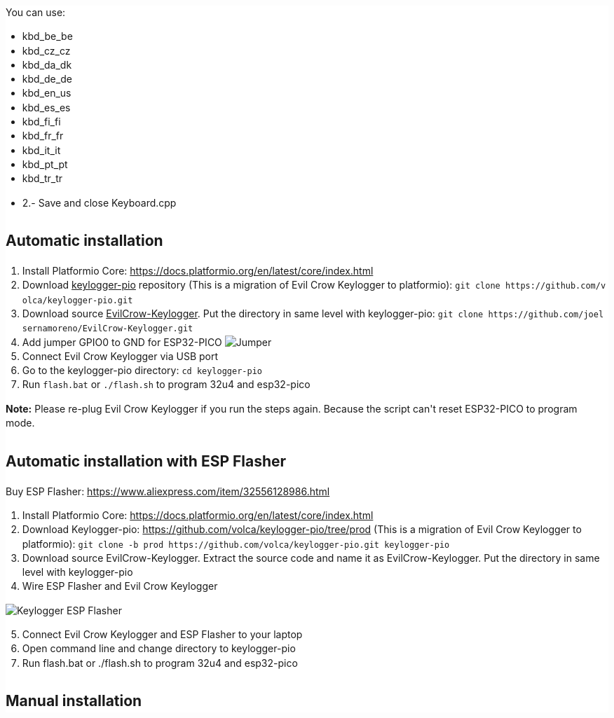You can use:
- kbd_be_be
- kbd_cz_cz
- kbd_da_dk
- kbd_de_de
- kbd_en_us
- kbd_es_es
- kbd_fi_fi
- kbd_fr_fr
- kbd_it_it
- kbd_pt_pt
- kbd_tr_tr

* 2.- Save and close Keyboard.cpp

## Automatic installation

1. Install Platformio Core: https://docs.platformio.org/en/latest/core/index.html
1. Download [keylogger-pio](https://github.com/volca/keylogger-pio.git) repository (This is a migration of Evil Crow Keylogger to platformio): `git clone https://github.com/volca/keylogger-pio.git`
1. Download source [EvilCrow-Keylogger](https://github.com/joelsernamoreno/EvilCrow-Keylogger.git). Put the directory in same level with keylogger-pio: `git clone https://github.com/joelsernamoreno/EvilCrow-Keylogger.git`
1. Add jumper GPIO0 to GND for ESP32-PICO
![Jumper](https://github.com/joelsernamoreno/EvilCrow-Keylogger/blob/master/images/jumper.jpg)
1. Connect Evil Crow Keylogger via USB port
1. Go to the keylogger-pio directory: `cd keylogger-pio`
1. Run `flash.bat` or `./flash.sh` to program 32u4 and esp32-pico

**Note:** Please re-plug Evil Crow Keylogger if you run the steps again. Because the script can't reset ESP32-PICO to program mode.

## Automatic installation with ESP Flasher

Buy ESP Flasher: https://www.aliexpress.com/item/32556128986.html

1. Install Platformio Core: https://docs.platformio.org/en/latest/core/index.html
2. Download Keylogger-pio: https://github.com/volca/keylogger-pio/tree/prod (This is a migration of Evil Crow Keylogger to platformio): `git clone -b prod https://github.com/volca/keylogger-pio.git keylogger-pio`
3. Download source EvilCrow-Keylogger. Extract the source code and name it as EvilCrow-Keylogger. Put the directory in same level with keylogger-pio
4. Wire ESP Flasher and Evil Crow Keylogger

![Keylogger ESP Flasher](https://github.com/joelsernamoreno/EvilCrow-Keylogger/blob/master/images/keylogger-wired.jpg)

5. Connect Evil Crow Keylogger and ESP Flasher to your laptop
6. Open command line and change directory to keylogger-pio 
7. Run flash.bat or ./flash.sh to program 32u4 and esp32-pico

## Manual installation
